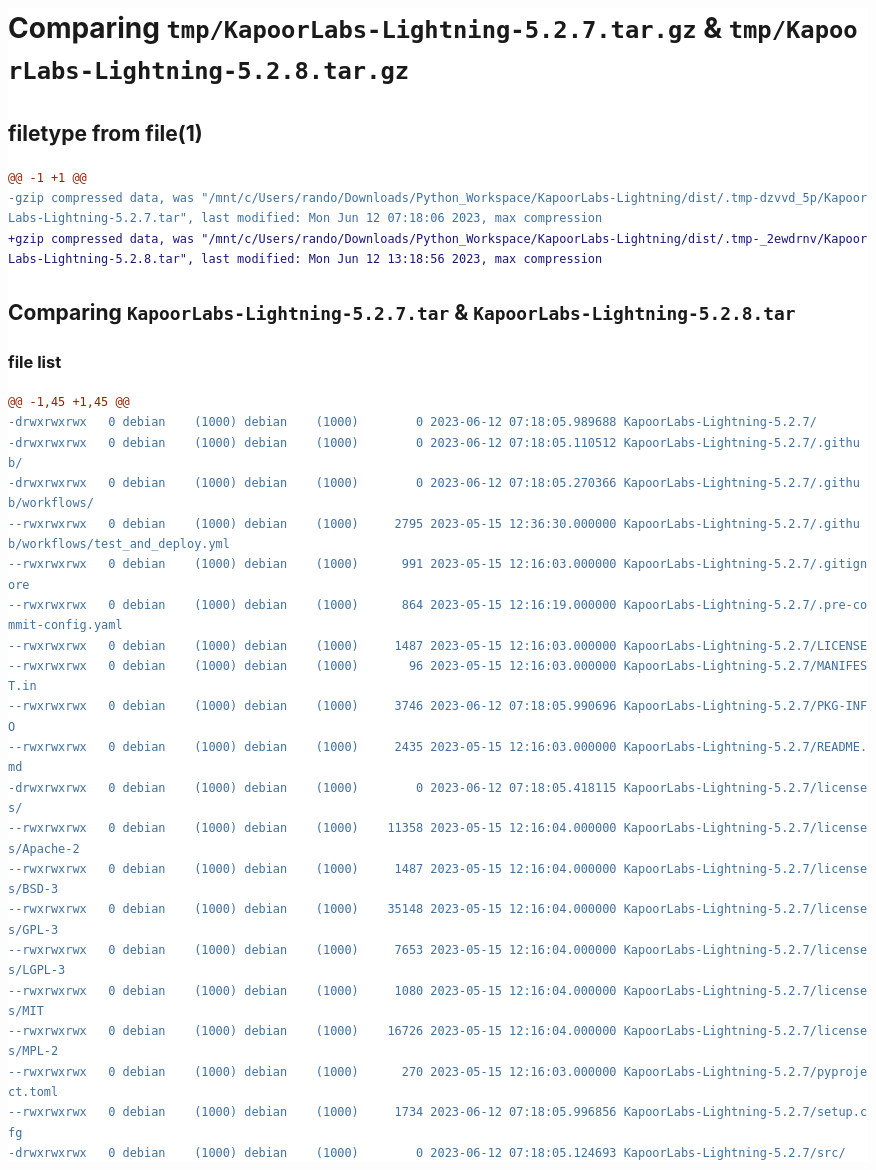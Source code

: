 # Comparing `tmp/KapoorLabs-Lightning-5.2.7.tar.gz` & `tmp/KapoorLabs-Lightning-5.2.8.tar.gz`

## filetype from file(1)

```diff
@@ -1 +1 @@
-gzip compressed data, was "/mnt/c/Users/rando/Downloads/Python_Workspace/KapoorLabs-Lightning/dist/.tmp-dzvvd_5p/KapoorLabs-Lightning-5.2.7.tar", last modified: Mon Jun 12 07:18:06 2023, max compression
+gzip compressed data, was "/mnt/c/Users/rando/Downloads/Python_Workspace/KapoorLabs-Lightning/dist/.tmp-_2ewdrnv/KapoorLabs-Lightning-5.2.8.tar", last modified: Mon Jun 12 13:18:56 2023, max compression
```

## Comparing `KapoorLabs-Lightning-5.2.7.tar` & `KapoorLabs-Lightning-5.2.8.tar`

### file list

```diff
@@ -1,45 +1,45 @@
-drwxrwxrwx   0 debian    (1000) debian    (1000)        0 2023-06-12 07:18:05.989688 KapoorLabs-Lightning-5.2.7/
-drwxrwxrwx   0 debian    (1000) debian    (1000)        0 2023-06-12 07:18:05.110512 KapoorLabs-Lightning-5.2.7/.github/
-drwxrwxrwx   0 debian    (1000) debian    (1000)        0 2023-06-12 07:18:05.270366 KapoorLabs-Lightning-5.2.7/.github/workflows/
--rwxrwxrwx   0 debian    (1000) debian    (1000)     2795 2023-05-15 12:36:30.000000 KapoorLabs-Lightning-5.2.7/.github/workflows/test_and_deploy.yml
--rwxrwxrwx   0 debian    (1000) debian    (1000)      991 2023-05-15 12:16:03.000000 KapoorLabs-Lightning-5.2.7/.gitignore
--rwxrwxrwx   0 debian    (1000) debian    (1000)      864 2023-05-15 12:16:19.000000 KapoorLabs-Lightning-5.2.7/.pre-commit-config.yaml
--rwxrwxrwx   0 debian    (1000) debian    (1000)     1487 2023-05-15 12:16:03.000000 KapoorLabs-Lightning-5.2.7/LICENSE
--rwxrwxrwx   0 debian    (1000) debian    (1000)       96 2023-05-15 12:16:03.000000 KapoorLabs-Lightning-5.2.7/MANIFEST.in
--rwxrwxrwx   0 debian    (1000) debian    (1000)     3746 2023-06-12 07:18:05.990696 KapoorLabs-Lightning-5.2.7/PKG-INFO
--rwxrwxrwx   0 debian    (1000) debian    (1000)     2435 2023-05-15 12:16:03.000000 KapoorLabs-Lightning-5.2.7/README.md
-drwxrwxrwx   0 debian    (1000) debian    (1000)        0 2023-06-12 07:18:05.418115 KapoorLabs-Lightning-5.2.7/licenses/
--rwxrwxrwx   0 debian    (1000) debian    (1000)    11358 2023-05-15 12:16:04.000000 KapoorLabs-Lightning-5.2.7/licenses/Apache-2
--rwxrwxrwx   0 debian    (1000) debian    (1000)     1487 2023-05-15 12:16:04.000000 KapoorLabs-Lightning-5.2.7/licenses/BSD-3
--rwxrwxrwx   0 debian    (1000) debian    (1000)    35148 2023-05-15 12:16:04.000000 KapoorLabs-Lightning-5.2.7/licenses/GPL-3
--rwxrwxrwx   0 debian    (1000) debian    (1000)     7653 2023-05-15 12:16:04.000000 KapoorLabs-Lightning-5.2.7/licenses/LGPL-3
--rwxrwxrwx   0 debian    (1000) debian    (1000)     1080 2023-05-15 12:16:04.000000 KapoorLabs-Lightning-5.2.7/licenses/MIT
--rwxrwxrwx   0 debian    (1000) debian    (1000)    16726 2023-05-15 12:16:04.000000 KapoorLabs-Lightning-5.2.7/licenses/MPL-2
--rwxrwxrwx   0 debian    (1000) debian    (1000)      270 2023-05-15 12:16:03.000000 KapoorLabs-Lightning-5.2.7/pyproject.toml
--rwxrwxrwx   0 debian    (1000) debian    (1000)     1734 2023-06-12 07:18:05.996856 KapoorLabs-Lightning-5.2.7/setup.cfg
-drwxrwxrwx   0 debian    (1000) debian    (1000)        0 2023-06-12 07:18:05.124693 KapoorLabs-Lightning-5.2.7/src/
```
